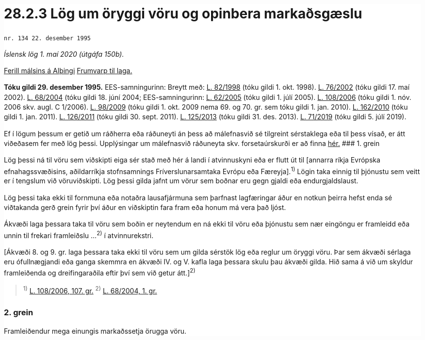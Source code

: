 # 28.2.3 Lög um öryggi vöru og opinbera markaðsgæslu

`nr. 134 22. desember 1995`

_Íslensk lög 1. maí 2020 (útgáfa 150b)._

[Ferill málsins á Alþingi](https://www.althingi.is/thingstorf/thingmalalistar-eftir-thingum/ferill/?ltg=120&mnr=100)
[Frumvarp til laga.](https://www.althingi.is/altext/120/s/0105.html)

**Tóku gildi 29. desember 1995.**
EES-samningurinn:
Breytt með:
[L. 82/1998](https://althingi.is/altext/stjt/1998.082.html) (tóku gildi 1. okt. 1998).
[L. 76/2002](https://althingi.is/altext/stjt/2002.076.html) (tóku gildi 17. maí 2002).
[L. 68/2004](https://althingi.is/altext/stjt/2004.068.html) (tóku gildi 18. júní 2004;
EES-samningurinn:
[L. 62/2005](https://althingi.is/altext/stjt/2005.062.html) (tóku gildi 1. júlí 2005).
[L. 108/2006](https://althingi.is/altext/stjt/2006.108.html) (tóku gildi 1. nóv. 2006 skv. augl. C 1/2006).
[L. 98/2009](https://althingi.is/altext/stjt/2009.098.html) (tóku gildi 1. okt. 2009 nema 69. og 70. gr. sem tóku gildi 1. jan. 2010).
[L. 162/2010](https://althingi.is/altext/stjt/2010.162.html) (tóku gildi 1. jan. 2011).
[L. 126/2011](https://althingi.is/altext/stjt/2011.126.html) (tóku gildi 30. sept. 2011).
[L. 125/2013](https://althingi.is/altext/stjt/2013.125.html) (tóku gildi 31. des. 2013).
[L. 71/2019](https://althingi.is/altext/stjt/2019.071.html) (tóku gildi 5. júlí 2019).

Ef í lögum þessum er getið um ráðherra eða ráðuneyti án þess að málefnasvið sé tilgreint sérstaklega eða til þess vísað, er átt viðeðasem fer með lög þessi. Upplýsingar um málefnasvið ráðuneyta skv. forsetaúrskurði er að finna [hér.](2018119.md) ### 1. grein

Lög þessi ná til vöru sem viðskipti eiga sér stað með hér á landi í atvinnuskyni eða er flutt út til [annarra ríkja Evrópska efnahagssvæðisins, aðildarríkja stofnsamnings Fríverslunarsamtaka Evrópu eða Færeyja].<sup>1)</sup> Lögin taka einnig til þjónustu sem veitt er í tengslum við vöruviðskipti. Lög þessi gilda jafnt um vörur sem boðnar eru gegn gjaldi eða endurgjaldslaust.

Lög þessi taka ekki til fornmuna eða notaðra lausafjármuna sem þarfnast lagfæringar áður en notkun þeirra hefst enda sé viðtakanda gerð grein fyrir því áður en viðskiptin fara fram eða honum má vera það ljóst.

Ákvæði laga þessara taka til vöru sem boðin er neytendum en ná ekki til vöru eða þjónustu sem nær eingöngu er framleidd eða unnin til frekari framleiðslu …<sup>2)</sup> í atvinnurekstri.

[Ákvæði 8. og 9. gr. laga þessara taka ekki til vöru sem um gilda sérstök lög eða reglur um öryggi vöru. Þar sem ákvæði sérlaga eru ófullnægjandi eða ganga skemmra en ákvæði IV. og V. kafla laga þessara skulu þau ákvæði gilda. Hið sama á við um skyldur framleiðenda og dreifingaraðila eftir því sem við getur átt.]<sup>2)</sup> 

> <sup>1)</sup> [L. 108/2006, 107. gr.](https://althingi.is/altext/stjt/2006.108.html) <sup>2)</sup> [L. 68/2004, 1. gr.](https://althingi.is/altext/stjt/2004.068.html)

### 2. grein

Framleiðendur mega einungis markaðssetja örugga vöru.
